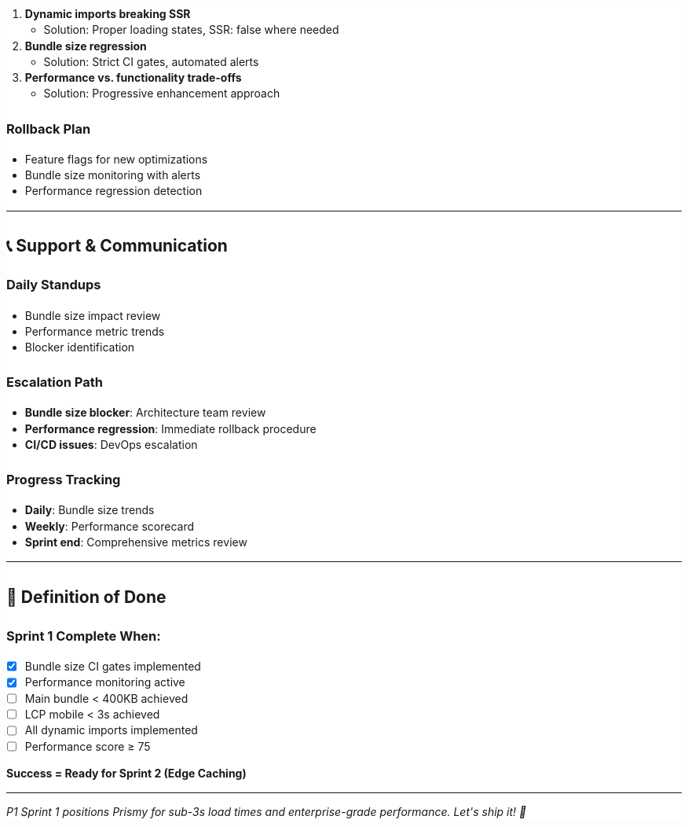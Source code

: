 1. **Dynamic imports breaking SSR**
   - Solution: Proper loading states, SSR: false where needed
2. **Bundle size regression**
   - Solution: Strict CI gates, automated alerts
3. **Performance vs. functionality trade-offs**
   - Solution: Progressive enhancement approach

### Rollback Plan

- Feature flags for new optimizations
- Bundle size monitoring with alerts
- Performance regression detection

---

## 📞 Support & Communication

### Daily Standups

- Bundle size impact review
- Performance metric trends
- Blocker identification

### Escalation Path

- **Bundle size blocker**: Architecture team review
- **Performance regression**: Immediate rollback procedure
- **CI/CD issues**: DevOps escalation

### Progress Tracking

- **Daily**: Bundle size trends
- **Weekly**: Performance scorecard
- **Sprint end**: Comprehensive metrics review

---

## 🎉 Definition of Done

### Sprint 1 Complete When:

- [x] Bundle size CI gates implemented
- [x] Performance monitoring active
- [ ] Main bundle < 400KB achieved
- [ ] LCP mobile < 3s achieved
- [ ] All dynamic imports implemented
- [ ] Performance score ≥ 75

**Success = Ready for Sprint 2 (Edge Caching)**

---

_P1 Sprint 1 positions Prismy for sub-3s load times and enterprise-grade performance. Let's ship it! 🚀_

